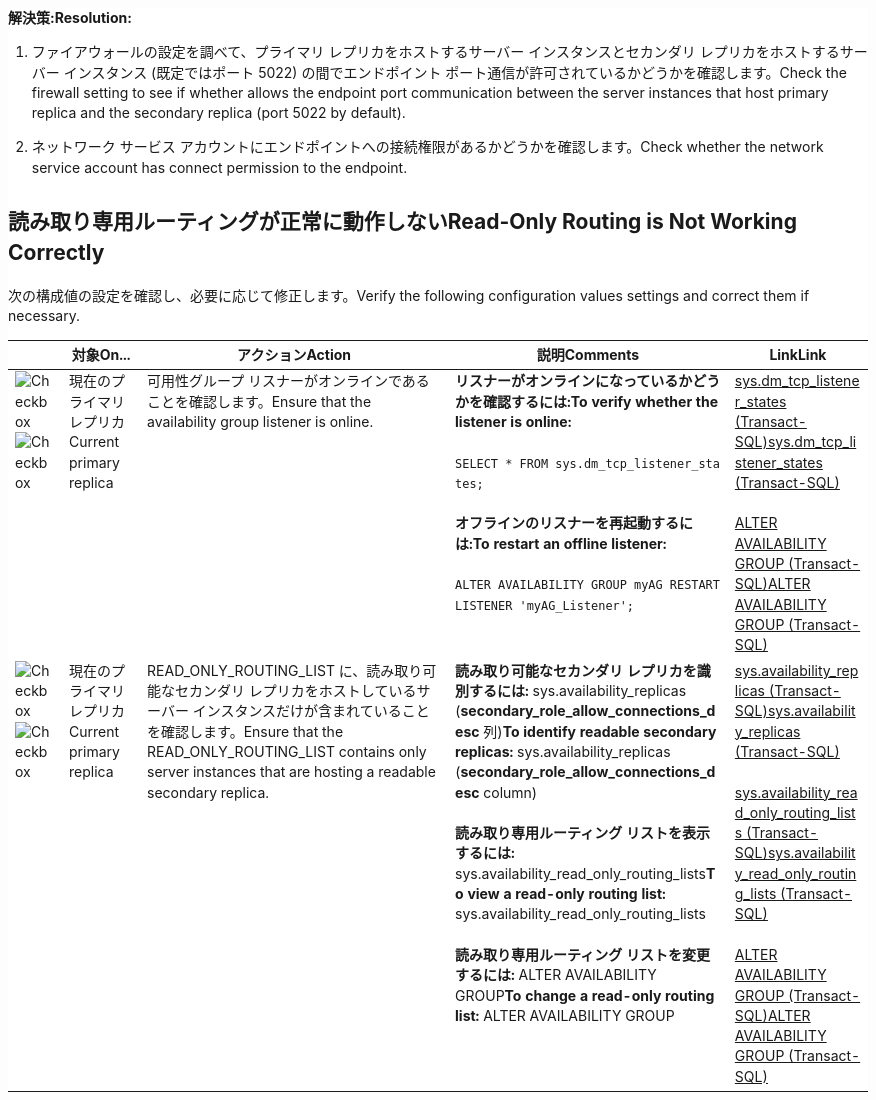  <span data-ttu-id="0ed59-171">**解決策:**</span><span class="sxs-lookup"><span data-stu-id="0ed59-171">**Resolution:**</span></span>

1.  <span data-ttu-id="0ed59-172">ファイアウォールの設定を調べて、プライマリ レプリカをホストするサーバー インスタンスとセカンダリ レプリカをホストするサーバー インスタンス (既定ではポート 5022) の間でエンドポイント ポート通信が許可されているかどうかを確認します。</span><span class="sxs-lookup"><span data-stu-id="0ed59-172">Check the firewall setting to see if whether allows the endpoint port communication between the server instances that host primary replica and the secondary replica (port 5022 by default).</span></span>

2.  <span data-ttu-id="0ed59-173">ネットワーク サービス アカウントにエンドポイントへの接続権限があるかどうかを確認します。</span><span class="sxs-lookup"><span data-stu-id="0ed59-173">Check whether the network service account has connect permission to the endpoint.</span></span>

##  <a name="read-only-routing-is-not-working-correctly"></a><a name="ROR"></a> <span data-ttu-id="0ed59-174">読み取り専用ルーティングが正常に動作しない</span><span class="sxs-lookup"><span data-stu-id="0ed59-174">Read-Only Routing is Not Working Correctly</span></span>
 <span data-ttu-id="0ed59-175">次の構成値の設定を確認し、必要に応じて修正します。</span><span class="sxs-lookup"><span data-stu-id="0ed59-175">Verify the following configuration values settings and correct them if necessary.</span></span>

||<span data-ttu-id="0ed59-176">対象</span><span class="sxs-lookup"><span data-stu-id="0ed59-176">On...</span></span>|<span data-ttu-id="0ed59-177">アクション</span><span class="sxs-lookup"><span data-stu-id="0ed59-177">Action</span></span>|<span data-ttu-id="0ed59-178">説明</span><span class="sxs-lookup"><span data-stu-id="0ed59-178">Comments</span></span>|<span data-ttu-id="0ed59-179">Link</span><span class="sxs-lookup"><span data-stu-id="0ed59-179">Link</span></span>|
|------|---------|------------|--------------|----------|
|<span data-ttu-id="0ed59-180">![Checkbox](../../media/checkboxemptycenterxtraspacetopandright.gif "Checkbox")</span><span class="sxs-lookup"><span data-stu-id="0ed59-180">![Checkbox](../../media/checkboxemptycenterxtraspacetopandright.gif "Checkbox")</span></span>|<span data-ttu-id="0ed59-181">現在のプライマリ レプリカ</span><span class="sxs-lookup"><span data-stu-id="0ed59-181">Current primary replica</span></span>|<span data-ttu-id="0ed59-182">可用性グループ リスナーがオンラインであることを確認します。</span><span class="sxs-lookup"><span data-stu-id="0ed59-182">Ensure that the availability group listener is online.</span></span>|<span data-ttu-id="0ed59-183">**リスナーがオンラインになっているかどうかを確認するには:**</span><span class="sxs-lookup"><span data-stu-id="0ed59-183">**To verify whether the listener is online:**</span></span><br /><br /> `SELECT * FROM sys.dm_tcp_listener_states;`<br /><br /> <span data-ttu-id="0ed59-184">**オフラインのリスナーを再起動するには:**</span><span class="sxs-lookup"><span data-stu-id="0ed59-184">**To restart an offline listener:**</span></span><br /><br /> `ALTER AVAILABILITY GROUP myAG RESTART LISTENER 'myAG_Listener';`|[<span data-ttu-id="0ed59-185">sys.dm_tcp_listener_states &#40;Transact-SQL&#41;</span><span class="sxs-lookup"><span data-stu-id="0ed59-185">sys.dm_tcp_listener_states &#40;Transact-SQL&#41;</span></span>](/sql/relational-databases/system-dynamic-management-views/sys-dm-tcp-listener-states-transact-sql)<br /><br /> [<span data-ttu-id="0ed59-186">ALTER AVAILABILITY GROUP &#40;Transact-SQL&#41;</span><span class="sxs-lookup"><span data-stu-id="0ed59-186">ALTER AVAILABILITY GROUP &#40;Transact-SQL&#41;</span></span>](/sql/t-sql/statements/alter-availability-group-transact-sql)|
|<span data-ttu-id="0ed59-187">![Checkbox](../../media/checkboxemptycenterxtraspacetopandright.gif "Checkbox")</span><span class="sxs-lookup"><span data-stu-id="0ed59-187">![Checkbox](../../media/checkboxemptycenterxtraspacetopandright.gif "Checkbox")</span></span>|<span data-ttu-id="0ed59-188">現在のプライマリ レプリカ</span><span class="sxs-lookup"><span data-stu-id="0ed59-188">Current primary replica</span></span>|<span data-ttu-id="0ed59-189">READ_ONLY_ROUTING_LIST に、読み取り可能なセカンダリ レプリカをホストしているサーバー インスタンスだけが含まれていることを確認します。</span><span class="sxs-lookup"><span data-stu-id="0ed59-189">Ensure that the READ_ONLY_ROUTING_LIST contains only server instances that are hosting a readable secondary replica.</span></span>|<span data-ttu-id="0ed59-190">**読み取り可能なセカンダリ レプリカを識別するには:** sys.availability_replicas  (**secondary_role_allow_connections_desc** 列)</span><span class="sxs-lookup"><span data-stu-id="0ed59-190">**To identify readable secondary replicas:** sys.availability_replicas  (**secondary_role_allow_connections_desc** column)</span></span><br /><br /> <span data-ttu-id="0ed59-191">**読み取り専用ルーティング リストを表示するには:** sys.availability_read_only_routing_lists</span><span class="sxs-lookup"><span data-stu-id="0ed59-191">**To view a read-only routing list:** sys.availability_read_only_routing_lists</span></span><br /><br /> <span data-ttu-id="0ed59-192">**読み取り専用ルーティング リストを変更するには:** ALTER AVAILABILITY GROUP</span><span class="sxs-lookup"><span data-stu-id="0ed59-192">**To change a read-only routing list:** ALTER AVAILABILITY GROUP</span></span>|[<span data-ttu-id="0ed59-193">sys.availability_replicas &#40;Transact-SQL&#41;</span><span class="sxs-lookup"><span data-stu-id="0ed59-193">sys.availability_replicas &#40;Transact-SQL&#41;</span></span>](/sql/relational-databases/system-catalog-views/sys-availability-replicas-transact-sql)<br /><br /> [<span data-ttu-id="0ed59-194">sys.availability_read_only_routing_lists &#40;Transact-SQL&#41;</span><span class="sxs-lookup"><span data-stu-id="0ed59-194">sys.availability_read_only_routing_lists &#40;Transact-SQL&#41;</span></span>](/sql/relational-databases/system-catalog-views/sys-availability-read-only-routing-lists-transact-sql)<br /><br /> [<span data-ttu-id="0ed59-195">ALTER AVAILABILITY GROUP &#40;Transact-SQL&#41;</span><span class="sxs-lookup"><span data-stu-id="0ed59-195">ALTER AVAILABILITY GROUP &#40;Transact-SQL&#41;</span></span>](/sql/t-sql/statements/alter-availability-group-transact-sql)|